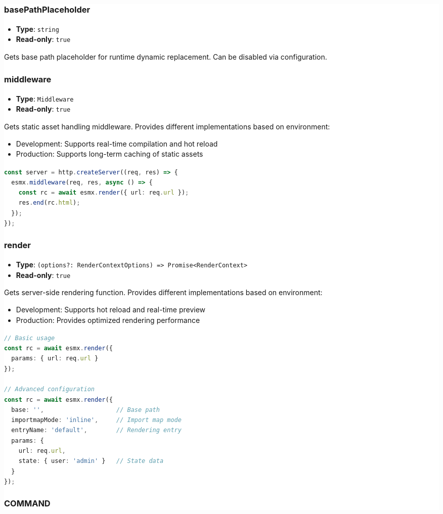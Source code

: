 ### basePathPlaceholder

- **Type**: `string`
- **Read-only**: `true`

Gets base path placeholder for runtime dynamic replacement. Can be disabled via configuration.

### middleware

- **Type**: `Middleware`
- **Read-only**: `true`

Gets static asset handling middleware. Provides different implementations based on environment:
- Development: Supports real-time compilation and hot reload
- Production: Supports long-term caching of static assets

```ts
const server = http.createServer((req, res) => {
  esmx.middleware(req, res, async () => {
    const rc = await esmx.render({ url: req.url });
    res.end(rc.html);
  });
});
```

### render

- **Type**: `(options?: RenderContextOptions) => Promise<RenderContext>`
- **Read-only**: `true`

Gets server-side rendering function. Provides different implementations based on environment:
- Development: Supports hot reload and real-time preview
- Production: Provides optimized rendering performance

```ts
// Basic usage
const rc = await esmx.render({
  params: { url: req.url }
});

// Advanced configuration
const rc = await esmx.render({
  base: '',                    // Base path
  importmapMode: 'inline',     // Import map mode
  entryName: 'default',        // Rendering entry
  params: {
    url: req.url,
    state: { user: 'admin' }   // State data
  }
});
```

### COMMAND
